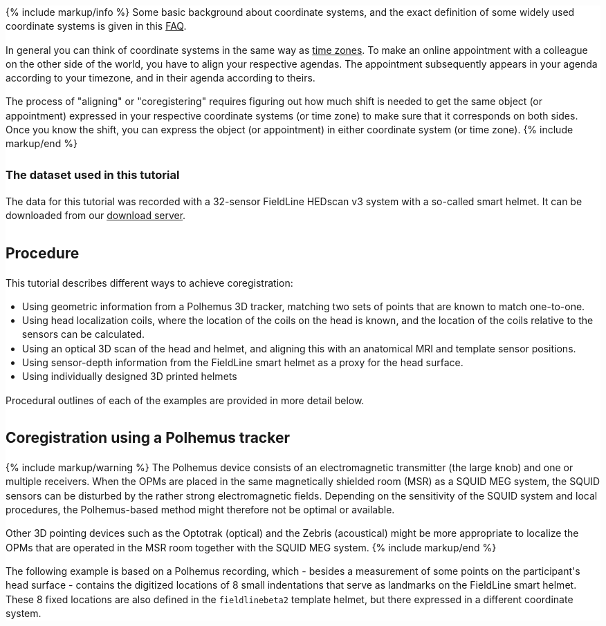 {% include markup/info %}
Some basic background about coordinate systems, and the exact definition of some widely used coordinate systems is given in this [FAQ](/faq/coordsys).

In general you can think of coordinate systems in the same way as [time zones](https://en.wikipedia.org/wiki/Time_zone). To make an online appointment with a colleague on the other side of the world, you have to align your respective agendas. The appointment subsequently appears in your agenda according to your timezone, and in their agenda according to theirs.

The process of "aligning" or "coregistering" requires figuring out how much shift is needed to get the same object (or appointment) expressed in your respective coordinate systems (or time zone) to make sure that it corresponds on both sides. Once you know the shift, you can express the object (or appointment) in either coordinate system (or time zone).
{% include markup/end %}

### The dataset used in this tutorial

The data for this tutorial was recorded with a 32-sensor FieldLine HEDscan v3 system with a so-called smart helmet. It can be downloaded from our [download server](https://download.fieldtriptoolbox.org/tutorial/coregistration_opm/).

## Procedure

This tutorial describes different ways to achieve coregistration:

- Using geometric information from a Polhemus 3D tracker, matching two sets of points that are known to match one-to-one.
- Using head localization coils, where the location of the coils on the head is known, and the location of the coils relative to the sensors can be calculated.
- Using an optical 3D scan of the head and helmet, and aligning this with an anatomical MRI and template sensor positions.
- Using sensor-depth information from the FieldLine smart helmet as a proxy for the head surface.
- Using individually designed 3D printed helmets

Procedural outlines of each of the examples are provided in more detail below.

## Coregistration using a Polhemus tracker

{% include markup/warning %}
The Polhemus device consists of an electromagnetic transmitter (the large knob) and one or multiple receivers. When the OPMs are placed in the same magnetically shielded room (MSR) as a SQUID MEG system, the SQUID sensors can be disturbed by the rather strong electromagnetic fields. Depending on the sensitivity of the SQUID system and local procedures, the Polhemus-based method might therefore not be optimal or available.

Other 3D pointing devices such as the Optotrak (optical) and the Zebris (acoustical) might be more appropriate to localize the OPMs that are operated in the MSR room together with the SQUID MEG system.
{% include markup/end %}

The following example is based on a Polhemus recording, which - besides a measurement of some points on the participant's head surface - contains the digitized locations of 8 small indentations that serve as landmarks on the FieldLine smart helmet. These 8 fixed locations are also defined in the `fieldlinebeta2` template helmet, but there expressed in a different coordinate system.
